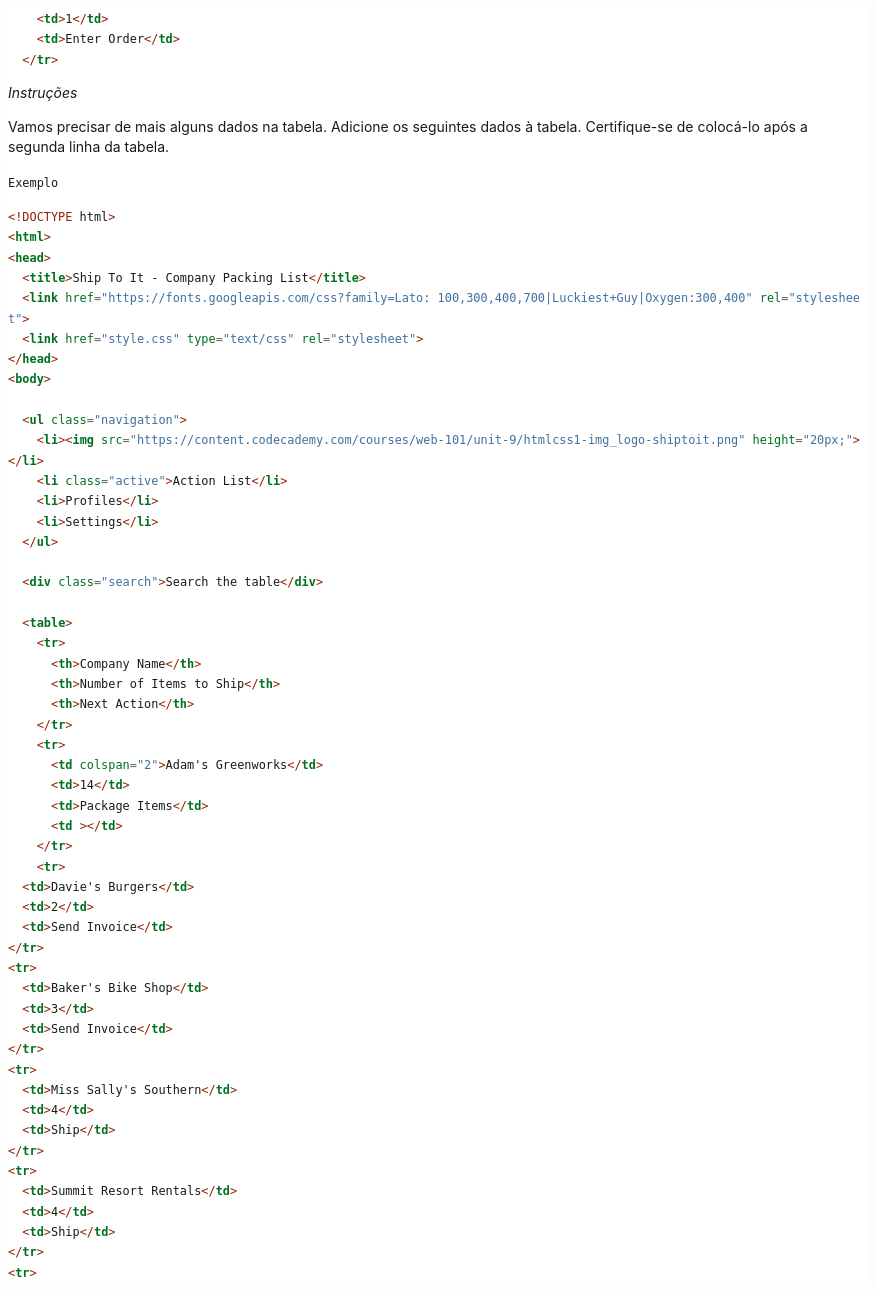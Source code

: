 ```html
    <td>1</td>
    <td>Enter Order</td>
  </tr>
```
*Instruções*

Vamos precisar de mais alguns dados na tabela. Adicione os seguintes dados à tabela. Certifique-se de colocá-lo após a segunda linha da tabela.

`Exemplo`
```html
<!DOCTYPE html>
<html>
<head>
  <title>Ship To It - Company Packing List</title>
  <link href="https://fonts.googleapis.com/css?family=Lato: 100,300,400,700|Luckiest+Guy|Oxygen:300,400" rel="stylesheet">
  <link href="style.css" type="text/css" rel="stylesheet">
</head>
<body>

  <ul class="navigation">
    <li><img src="https://content.codecademy.com/courses/web-101/unit-9/htmlcss1-img_logo-shiptoit.png" height="20px;"></li>
    <li class="active">Action List</li>
    <li>Profiles</li>
    <li>Settings</li>
  </ul>

  <div class="search">Search the table</div>
  
  <table>
    <tr>
      <th>Company Name</th>
      <th>Number of Items to Ship</th>
      <th>Next Action</th>
    </tr>
    <tr>
      <td colspan="2">Adam's Greenworks</td>
      <td>14</td>
      <td>Package Items</td>
      <td ></td>
    </tr>
    <tr>
  <td>Davie's Burgers</td>
  <td>2</td>
  <td>Send Invoice</td>
</tr>
<tr>
  <td>Baker's Bike Shop</td>
  <td>3</td>
  <td>Send Invoice</td>
</tr>
<tr>
  <td>Miss Sally's Southern</td>
  <td>4</td>
  <td>Ship</td>
</tr>
<tr>
  <td>Summit Resort Rentals</td>
  <td>4</td>
  <td>Ship</td>
</tr>
<tr>
```